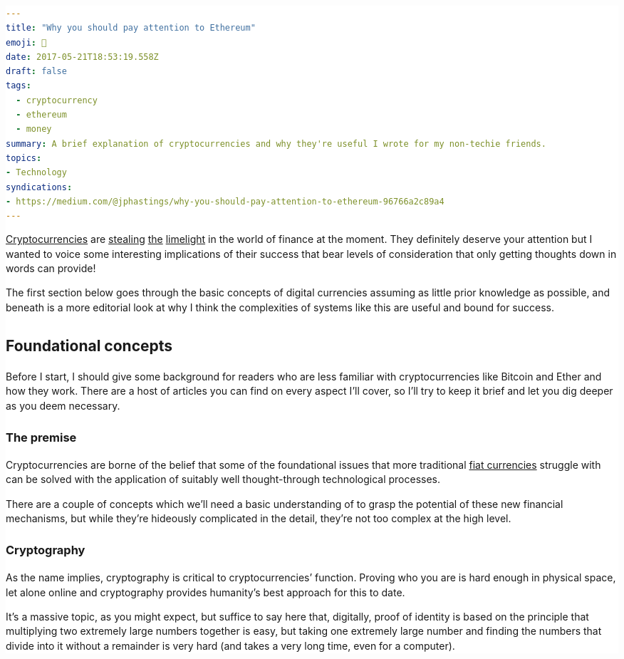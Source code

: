 ```yaml
---
title: "Why you should pay attention to Ethereum"
emoji: 🔷
date: 2017-05-21T18:53:19.558Z
draft: false
tags:
  - cryptocurrency
  - ethereum
  - money
summary: A brief explanation of cryptocurrencies and why they're useful I wrote for my non-techie friends.
topics:
- Technology
syndications:
- https://medium.com/@jphastings/why-you-should-pay-attention-to-ethereum-96766a2c89a4
---
```

[Cryptocurrencies](https://en.wikipedia.org/wiki/Cryptocurrency) are [stealing](https://www.forbes.com/sites/laurashin/2017/05/20/as-cryptocurrency-markets-reach-new-highs-the-ethereal-summit-paints-a-rich-future) [the](https://fortune.com/2017/05/20/ethereum-ico-blockchain-token/) [limelight](https://www.ft.com/content/61cdc5c8-370e-11e7-bce4-9023f8c0fd2e) in the world of finance at the moment. They definitely deserve your attention but I wanted to voice some interesting implications of their success that bear levels of consideration that only getting thoughts down in words can provide!

The first section below goes through the basic concepts of digital currencies assuming as little prior knowledge as possible, and beneath is a more editorial look at why I think the complexities of systems like this are useful and bound for success.

## Foundational concepts

Before I start, I should give some background for readers who are less familiar with cryptocurrencies like Bitcoin and Ether and how they work. There are a host of articles you can find on every aspect I’ll cover, so I’ll try to keep it brief and let you dig deeper as you deem necessary.

### The premise

Cryptocurrencies are borne of the belief that some of the foundational issues that more traditional [fiat currencies](https://en.wikipedia.org/wiki/Fiat_money) struggle with can be solved with the application of suitably well thought-through technological processes.

There are a couple of concepts which we’ll need a basic understanding of to grasp the potential of these new financial mechanisms, but while they’re hideously complicated in the detail, they’re not too complex at the high level.

### Cryptography

As the name implies, cryptography is critical to cryptocurrencies’ function. Proving who you are is hard enough in physical space, let alone online and cryptography provides humanity’s best approach for this to date.

It’s a massive topic, as you might expect, but suffice to say here that, digitally, proof of identity is based on the principle that multiplying two extremely large numbers together is easy, but taking one extremely large number and finding the numbers that divide into it without a remainder is very hard (and takes a very long time, even for a computer).
